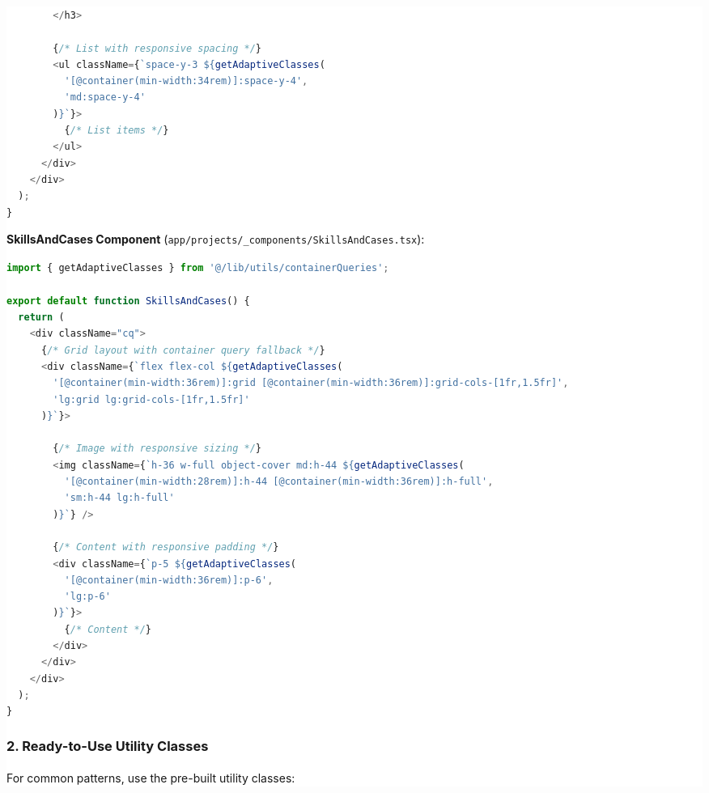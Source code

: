 ```typescript
        </h3>

        {/* List with responsive spacing */}
        <ul className={`space-y-3 ${getAdaptiveClasses(
          '[@container(min-width:34rem)]:space-y-4',
          'md:space-y-4'
        )}`}>
          {/* List items */}
        </ul>
      </div>
    </div>
  );
}
```

**SkillsAndCases Component** (`app/projects/_components/SkillsAndCases.tsx`):

```typescript
import { getAdaptiveClasses } from '@/lib/utils/containerQueries';

export default function SkillsAndCases() {
  return (
    <div className="cq">
      {/* Grid layout with container query fallback */}
      <div className={`flex flex-col ${getAdaptiveClasses(
        '[@container(min-width:36rem)]:grid [@container(min-width:36rem)]:grid-cols-[1fr,1.5fr]',
        'lg:grid lg:grid-cols-[1fr,1.5fr]'
      )}`}>

        {/* Image with responsive sizing */}
        <img className={`h-36 w-full object-cover md:h-44 ${getAdaptiveClasses(
          '[@container(min-width:28rem)]:h-44 [@container(min-width:36rem)]:h-full',
          'sm:h-44 lg:h-full'
        )}`} />

        {/* Content with responsive padding */}
        <div className={`p-5 ${getAdaptiveClasses(
          '[@container(min-width:36rem)]:p-6',
          'lg:p-6'
        )}`}>
          {/* Content */}
        </div>
      </div>
    </div>
  );
}
```

### 2. Ready-to-Use Utility Classes

For common patterns, use the pre-built utility classes:
